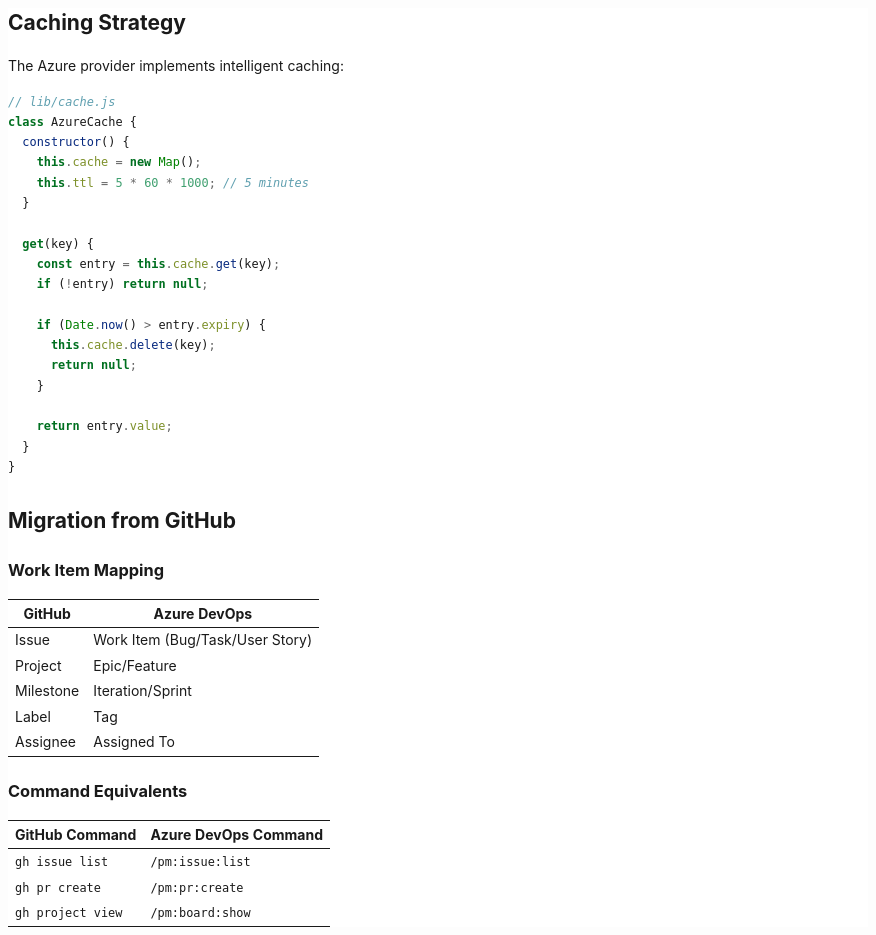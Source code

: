 ## Caching Strategy

The Azure provider implements intelligent caching:

```javascript
// lib/cache.js
class AzureCache {
  constructor() {
    this.cache = new Map();
    this.ttl = 5 * 60 * 1000; // 5 minutes
  }

  get(key) {
    const entry = this.cache.get(key);
    if (!entry) return null;

    if (Date.now() > entry.expiry) {
      this.cache.delete(key);
      return null;
    }

    return entry.value;
  }
}
```

## Migration from GitHub

### Work Item Mapping

| GitHub | Azure DevOps |
|--------|--------------|
| Issue | Work Item (Bug/Task/User Story) |
| Project | Epic/Feature |
| Milestone | Iteration/Sprint |
| Label | Tag |
| Assignee | Assigned To |

### Command Equivalents

| GitHub Command | Azure DevOps Command |
|---------------|---------------------|
| `gh issue list` | `/pm:issue:list` |
| `gh pr create` | `/pm:pr:create` |
| `gh project view` | `/pm:board:show` |
